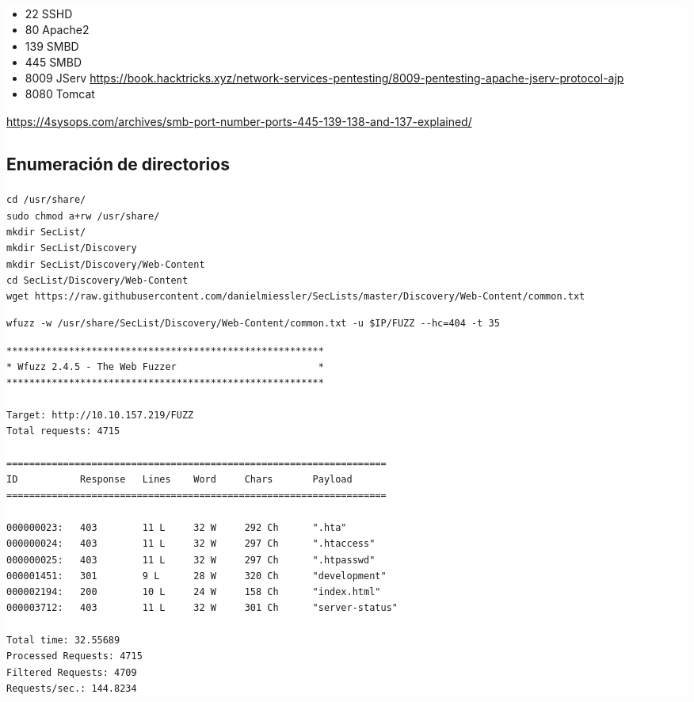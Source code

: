 * 22 SSHD
* 80 Apache2
* 139 SMBD
* 445 SMBD
* 8009 JServ <https://book.hacktricks.xyz/network-services-pentesting/8009-pentesting-apache-jserv-protocol-ajp>
* 8080 Tomcat


<https://4sysops.com/archives/smb-port-number-ports-445-139-138-and-137-explained/>

## Enumeración de directorios
~~~shell
cd /usr/share/
sudo chmod a+rw /usr/share/
mkdir SecList/
mkdir SecList/Discovery
mkdir SecList/Discovery/Web-Content
cd SecList/Discovery/Web-Content
wget https://raw.githubusercontent.com/danielmiessler/SecLists/master/Discovery/Web-Content/common.txt
~~~
~~~shell
wfuzz -w /usr/share/SecList/Discovery/Web-Content/common.txt -u $IP/FUZZ --hc=404 -t 35
~~~
~~~shell
********************************************************
* Wfuzz 2.4.5 - The Web Fuzzer                         *
********************************************************

Target: http://10.10.157.219/FUZZ
Total requests: 4715

===================================================================
ID           Response   Lines    Word     Chars       Payload                                                          
===================================================================

000000023:   403        11 L     32 W     292 Ch      ".hta"                                                           
000000024:   403        11 L     32 W     297 Ch      ".htaccess"                                                      
000000025:   403        11 L     32 W     297 Ch      ".htpasswd"                                                      
000001451:   301        9 L      28 W     320 Ch      "development"                                                    
000002194:   200        10 L     24 W     158 Ch      "index.html"                                                     
000003712:   403        11 L     32 W     301 Ch      "server-status"                                                  

Total time: 32.55689
Processed Requests: 4715
Filtered Requests: 4709
Requests/sec.: 144.8234
~~~
